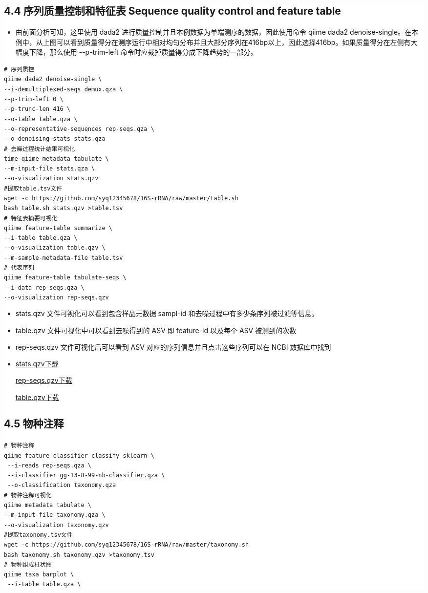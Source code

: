 ##  4.4 序列质量控制和特征表 Sequence quality control and feature table

- 由前面分析可知，这里使用 dada2 进行质量控制并且本例数据为单端测序的数据，因此使用命令 qiime dada2 denoise-single。在本例中，从上图可以看到质量得分在测序运行中相对均匀分布并且大部分序列在416bp以上，因此选择416bp。如果质量得分在左侧有大幅度下降，那么使用 --p-trim-left 命令时应裁掉质量得分成下降趋势的一部分。

```
# 序列质控
qiime dada2 denoise-single \
--i-demultiplexed-seqs demux.qza \
--p-trim-left 0 \
--p-trunc-len 416 \
--o-table table.qza \
--o-representative-sequences rep-seqs.qza \
--o-denoising-stats stats.qza
# 去噪过程统计结果可视化
time qiime metadata tabulate \
--m-input-file stats.qza \
--o-visualization stats.qzv
#提取table.tsv文件
wget -c https://github.com/syq12345678/16S-rRNA/raw/master/table.sh
bash table.sh stats.qzv >table.tsv
# 特征表摘要可视化
qiime feature-table summarize \
--i-table table.qza \
--o-visualization table.qzv \
--m-sample-metadata-file table.tsv
# 代表序列
qiime feature-table tabulate-seqs \
--i-data rep-seqs.qza \
--o-visualization rep-seqs.qzv
```

- stats.qzv 文件可视化可以看到包含样品元数据 sampl-id 和去噪过程中有多少条序列被过滤等信息。

-  table.qzv 文件可视化中可以看到去噪得到的 ASV 即 feature-id 以及每个 ASV 被测到的次数

- rep-seqs.qzv 文件可视化后可以看到 ASV 对应的序列信息并且点击这些序列可以在 NCBI 数据库中找到

- [stats.qzv下载](https://github.com/syq12345678/16S-rRNA/blob/master/prepare/single/stats.qzv?raw=true)             

  [rep-seqs.qzv下载](https://github.com/syq12345678/16S-rRNA/blob/master/prepare/single/rep-seqs.qzv?raw=true)

  [table.qzv下载](https://github.com/syq12345678/16S-rRNA/blob/master/prepare/single/table.qzv?raw=true)

## 4.5 物种注释

```
# 物种注释
qiime feature-classifier classify-sklearn \
 --i-reads rep-seqs.qza \
 --i-classifier gg-13-8-99-nb-classifier.qza \
 --o-classification taxonomy.qza
# 物种注释可视化
qiime metadata tabulate \
--m-input-file taxonomy.qza \
--o-visualization taxonomy.qzv
#提取taxonomy.tsv文件
wget -c https://github.com/syq12345678/16S-rRNA/raw/master/taxonomy.sh
bash taxonomy.sh taxonomy.qzv >taxonomy.tsv
# 物种组成柱状图
qiime taxa barplot \
 --i-table table.qza \
```